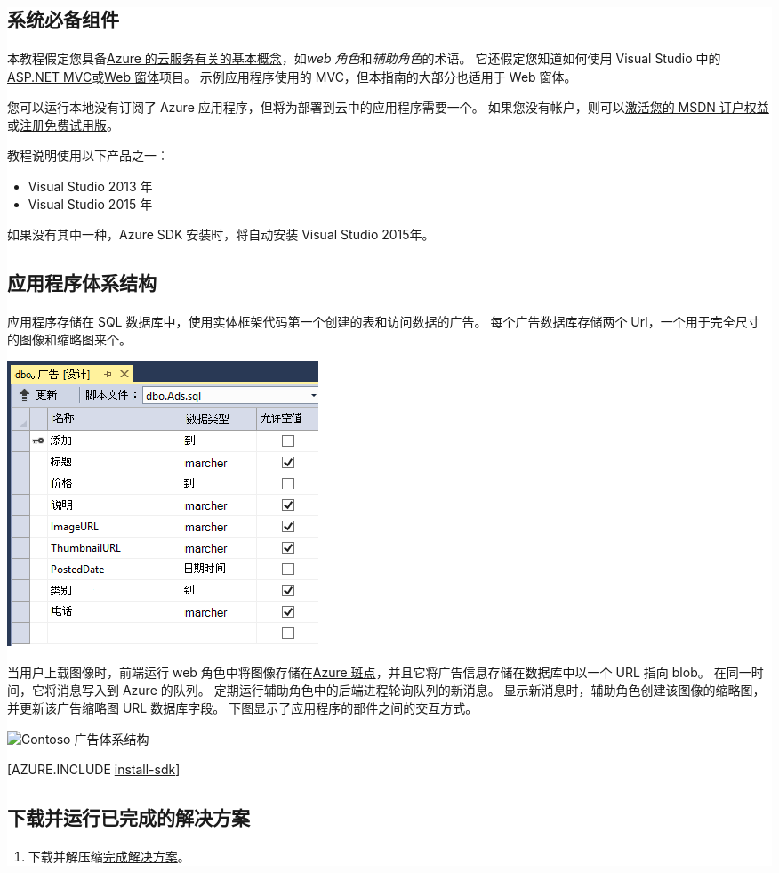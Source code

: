 ## <a name="prerequisites"></a>系统必备组件

本教程假定您具备[Azure 的云服务有关的基本概念](cloud-services-choose-me.md)，如*web 角色*和*辅助角色*的术语。  它还假定您知道如何使用 Visual Studio 中的[ASP.NET MVC](http://www.asp.net/mvc/tutorials/mvc-5/introduction/getting-started)或[Web 窗体](http://www.asp.net/web-forms/tutorials/aspnet-45/getting-started-with-aspnet-45-web-forms/introduction-and-overview)项目。 示例应用程序使用的 MVC，但本指南的大部分也适用于 Web 窗体。

您可以运行本地没有订阅了 Azure 应用程序，但将为部署到云中的应用程序需要一个。 如果您没有帐户，则可以[激活您的 MSDN 订户权益](/pricing/member-offers/msdn-benefits-details/?WT.mc_id=A55E3C668)或[注册免费试用版](/pricing/free-trial/?WT.mc_id=A55E3C668)。

教程说明使用以下产品之一︰

* Visual Studio 2013 年
* Visual Studio 2015 年

如果没有其中一种，Azure SDK 安装时，将自动安装 Visual Studio 2015年。

## <a name="application-architecture"></a>应用程序体系结构

应用程序存储在 SQL 数据库中，使用实体框架代码第一个创建的表和访问数据的广告。 每个广告数据库存储两个 Url，一个用于完全尺寸的图像和缩略图来个。

![广告表](./media/cloud-services-dotnet-get-started/adtable.png)

当用户上载图像时，前端运行 web 角色中将图像存储在[Azure 斑点](http://www.asp.net/aspnet/overview/developing-apps-with-windows-azure/building-real-world-cloud-apps-with-windows-azure/unstructured-blob-storage)，并且它将广告信息存储在数据库中以一个 URL 指向 blob。 在同一时间，它将消息写入到 Azure 的队列。 定期运行辅助角色中的后端进程轮询队列的新消息。 显示新消息时，辅助角色创建该图像的缩略图，并更新该广告缩略图 URL 数据库字段。 下图显示了应用程序的部件之间的交互方式。

![Contoso 广告体系结构](./media/cloud-services-dotnet-get-started/apparchitecture.png)

[AZURE.INCLUDE [install-sdk](../../includes/install-sdk-2015-2013.md)]

## <a name="download-and-run-the-completed-solution"></a>下载并运行已完成的解决方案

1. 下载并解压缩[完成解决方案](http://code.msdn.microsoft.com/Simple-Azure-Cloud-Service-e01df2e4)。
